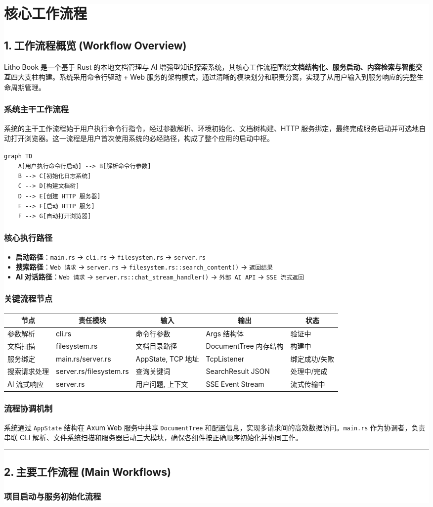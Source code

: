 # 核心工作流程

## 1. 工作流程概览 (Workflow Overview)

Litho Book 是一个基于 Rust 的本地文档管理与 AI 增强型知识探索系统，其核心工作流程围绕**文档结构化、服务启动、内容检索与智能交互**四大支柱构建。系统采用命令行驱动 + Web 服务的架构模式，通过清晰的模块划分和职责分离，实现了从用户输入到服务响应的完整生命周期管理。

### 系统主干工作流程
系统的主干工作流程始于用户执行命令行指令，经过参数解析、环境初始化、文档树构建、HTTP 服务绑定，最终完成服务启动并可选地自动打开浏览器。这一流程是用户首次使用系统的必经路径，构成了整个应用的启动中枢。

```mermaid
graph TD
    A[用户执行命令行启动] --> B[解析命令行参数]
    B --> C[初始化日志系统]
    C --> D[构建文档树]
    D --> E[创建 HTTP 服务器]
    E --> F[启动 HTTP 服务]
    F --> G[自动打开浏览器]
```

### 核心执行路径
- **启动路径**：`main.rs` → `cli.rs` → `filesystem.rs` → `server.rs`
- **搜索路径**：`Web 请求` → `server.rs` → `filesystem.rs::search_content()` → `返回结果`
- **AI 对话路径**：`Web 请求` → `server.rs::chat_stream_handler()` → `外部 AI API` → `SSE 流式返回`

### 关键流程节点
| 节点 | 责任模块 | 输入 | 输出 | 状态 |
|------|--------|------|------|------|
| 参数解析 | cli.rs | 命令行参数 | Args 结构体 | 验证中 |
| 文档扫描 | filesystem.rs | 文档目录路径 | DocumentTree 内存结构 | 构建中 |
| 服务绑定 | main.rs/server.rs | AppState, TCP 地址 | TcpListener | 绑定成功/失败 |
| 搜索请求处理 | server.rs/filesystem.rs | 查询关键词 | SearchResult JSON | 处理中/完成 |
| AI 流式响应 | server.rs | 用户问题, 上下文 | SSE Event Stream | 流式传输中 |

### 流程协调机制
系统通过 `AppState` 结构在 Axum Web 服务中共享 `DocumentTree` 和配置信息，实现多请求间的高效数据访问。`main.rs` 作为协调者，负责串联 CLI 解析、文件系统扫描和服务器启动三大模块，确保各组件按正确顺序初始化并协同工作。

---

## 2. 主要工作流程 (Main Workflows)

### 项目启动与服务初始化流程
